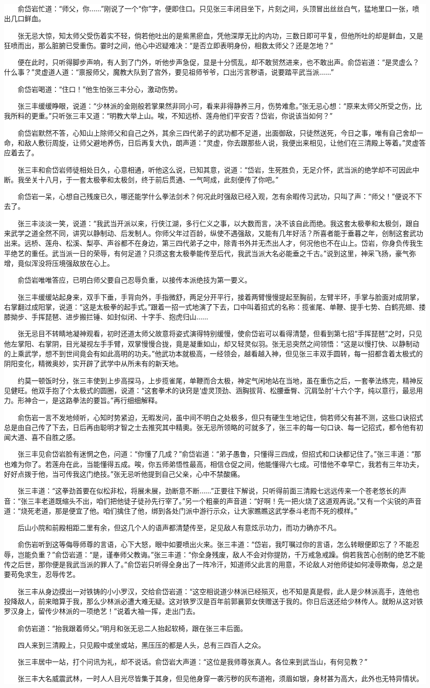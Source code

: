 　　俞岱岩忙道：“师父，你……”刚说了一个“你”字，便即住口。只见张三丰闭目坐下，片刻之间，头顶冒出丝丝白气，猛地里口一张，喷出几口鲜血。

　　张无忌大惊，知太师父受伤着实不轻，倘若他吐出的是紫黑瘀血，凭他深厚无比的内功，三数日即可平复，但他所吐的却是鲜血，又是狂喷而出，那么脏腑已受重伤。霎时之间，他心中迟疑难决：“是否立即表明身份，相救太师父？还是怎地？”

　　便在此时，只听得脚步声响，有人到了门外，听他步声急促，显是十分慌乱，却不敢贸然进来，也不敢出声。俞岱岩道：“是灵虚么？什么事？”灵虚道人道：“禀报师父，魔教大队到了宫外，要见祖师爷爷，口出污言秽语，说要踏平武当派……”

　　俞岱岩喝道：“住口！”他生怕张三丰分心，激动伤势。

　　张三丰缓缓睁眼，说道：“少林派的金刚般若掌果然非同小可，看来非得静养三月，伤势难愈。”张无忌心想：“原来太师父所受之伤，比我所料的更重。”只听张三丰又道：“明教大举上山。唉，不知远桥、莲舟他们平安否？岱岩，你说该当如何？”

　　俞岱岩默然不答，心知山上除师父和自己之外，其余三四代弟子的武功都不足道，出面御敌，只徒然送死，今日之事，唯有自己舍却一命，和敌人敷衍周旋，让师父避地养伤，日后再复大仇，朗声道：“灵虚，你去跟那些人说，我便出来相见，让他们在三清殿上等着。”灵虚答应着去了。

　　张三丰和俞岱岩师徒相处日久，心意相通，听他这么说，已知其意，说道：“岱岩，生死胜负，无足介怀，武当派的绝学却不可因此中断。我坐关十八月，于一套太极拳和太极剑，终于前后贯通、一气呵成，此刻便传了你吧。”

　　俞岱岩一呆，心想自己残废已久，哪还能学什么拳法剑术？何况此时强敌已经入观，怎有余暇传习武功，只叫了声：“师父！”便说不下去了。

　　张三丰淡淡一笑，说道：“我武当开派以来，行侠江湖，多行仁义之事，以大数而言，决不该自此而绝。我这套太极拳和太极剑，跟自来武学之道全然不同，讲究以静制动、后发制人。你师父年过百龄，纵使不遇强敌，又能有几年好活？所喜者能于垂暮之年，创制这套武功出来。远桥、莲舟、松溪、梨亭、声谷都不在身边，第三四代弟子之中，除青书外并无杰出人才，何况他也不在山上。岱岩，你身负传我生平绝艺的重任。武当派一日的荣辱，有何足道？只须这套太极拳能传至后代，我武当派大名必能垂之千古。”说到这里，神采飞扬，豪气弥增，竟似浑没将压境强敌放在心上。

　　俞岱岩唯唯答应，已明白师父要自己忍辱负重，以接传本派绝技为第一要义。

　　张三丰缓缓站起身来，双手下垂，手背向外，手指微舒，两足分开平行，接着两臂慢慢提起至胸前，左臂半环，手掌与脸面对成阴掌，右掌翻过成阳掌，说道：“这是太极拳的起手式。”跟着一招一式地演了下去，口中叫着招式的名称：揽雀尾、单鞭、提手七势、白鹤亮翅、搂膝拗步、手挥琵琶、进步搬拦锤、如封似闭、十字手、抱虎归山……

　　张无忌目不转睛地凝神观看，初时还道太师父故意将姿式演得特别缓慢，使俞岱岩可以看得清楚，但看到第七招“手挥琵琶”之时，只见他左掌阳、右掌阴，目光凝视左手手臂，双掌慢慢合拢，竟是凝重如山，却又轻灵似羽。张无忌突然之间领悟：“这是以慢打快、以静制动的上乘武学，想不到世间竟会有如此高明的功夫。”他武功本就极高，一经领会，越看越入神，但见张三丰双手圆转，每一招都含着太极式的阴阳变化，精微奥妙，实开辟了武学中从所未有的新天地。

　　约莫一顿饭时分，张三丰使到上步高探马，上步揽雀尾，单鞭而合太极，神定气闲地站在当地，虽在重伤之后，一套拳法练完，精神反见健旺。他双手抱了个太极式的圆圈，说道：“这套拳术的诀窍是‘虚灵顶劲、涵胸拔背、松腰垂臀、沉肩坠肘’十六个字，纯以意行，最忌用力。形神合一，是这路拳法的要旨。”再行细细解释。

　　俞伤岩一言不发地倾听，心知时势紧迫，无暇发问，虽中间不明白之处极多，但只有硬生生地记住，倘若师父有甚不测，这些口诀招式总是由自己传了下去，日后再由聪明才智之士去推究其中精奧。张无忌所领略的可就多了，张三丰的每一句口诀、每一记招式，都令他有初闻大道、喜不自胜之感。

　　张三丰见俞岱岩脸有迷惘之色，问道：“你懂了几成？”俞岱岩道：“弟子愚鲁，只懂得三四成，但招式和口诀都记住了。”张三丰道：“那也难为你了。若莲舟在此，当能懂得五成。唉，你五师弟悟性最高，相信仓促之间，他能懂得六七成。可惜他不幸早亡，我若有三年功夫，好好点拨于他，当可传我这门绝技。”张无忌听他提到自己父亲，心中不禁酸痛。

　　张三丰道：“这拳劲首要在似松非松，将展未展，劲断意不断……”正要往下解说，只听得前面三清殿七远远传来一个苍老悠长的声音：“张三丰老道既缩头不出，咱们把他徒子徒孙先行宰了。”另一个粗豪的声音道：“好啊！先一把火烧了这道观再说。”又有一个尖锐的声音道：“烧死老道，那是便宜了他。咱们擒住了他，绑到各处门派中游行示众，让大家瞧瞧这武学泰斗老而不死的模样。”

　　后山小院和前殿相距二里有余，但这几个人的语声都清楚传至，足见敌人有意炫示功力，而功力确亦不凡。

　　俞伤岩听到这等侮辱师尊的言语，心下大怒，眼中如要喷出火来。张三丰道：“岱岩，我叮嘱过你的言语，怎么转眼便即忘了？不能忍辱，岂能负重？”俞岱岩道：“是，谨奉师父教诲。”张三丰道：“你全身残废，敌人不会对你提防，千万戒急戒躁。倘若我苦心创制的绝艺不能传之后世，那你便是我武当派的罪人了。”俞岱岩只听得全身出了一阵冷汗，知道师父此言的用意，不论敌人对他师徒如何凌辱欺侮，总之是要苟免求生，忍辱传艺。

　　张三丰从身边摸出一对铁铸的小小罗汉，交给俞岱岩道：“这空相说道少林派已经殒灭，也不知是真是假，此人是少林派高手，连他也投降敌人，前来暗算于我，那么少林派必遭大难无疑。这对铁罗汉是百年前郭襄郭女侠赠送于我的。你日后送还给少林传人。就盼从这对铁罗汉身上，留传少林派的一项绝艺！”说着大袖一挥，走出门去。

　　俞仿岩道：“抬我跟着师父。”明月和张无忌二人抬起软椅，跟在张三丰后面。

　　四人来到三清殿上，只见殿中或坐或站，黑压压的都是人头，总有三四百人之众。

　　张三丰居中一站，打个问讯为礼，却不说话。俞岱岩大声道：“这位是我师尊张真人。各位来到武当山，有何见教？”

　　张三丰大名威震武林，一时人人目光尽皆集于其身，但见他身穿一袭污秽的灰布道袍，须眉如银，身材甚为高大，此外也无特异情状。
